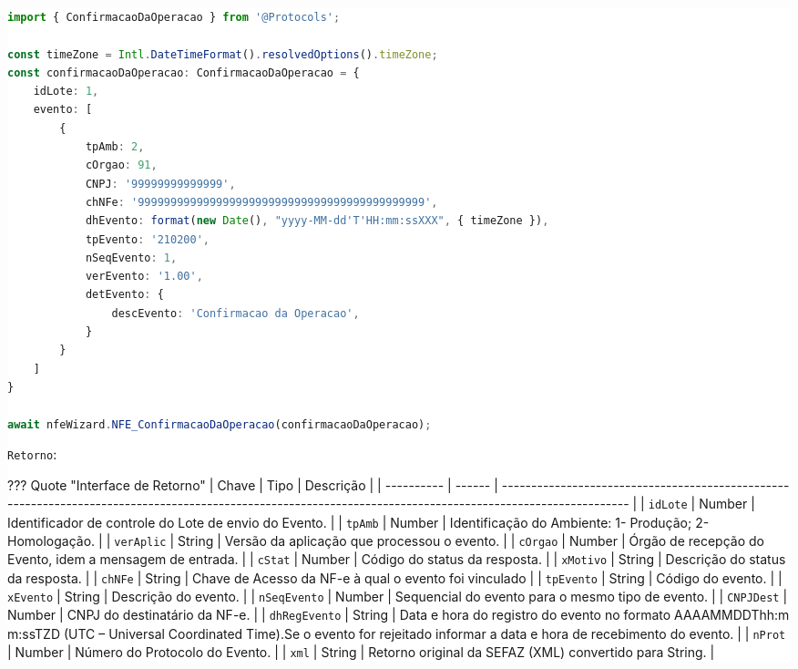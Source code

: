```typescript title="NFE_ConfirmacaoDaOperacao" linenums="1"
import { ConfirmacaoDaOperacao } from '@Protocols';

const timeZone = Intl.DateTimeFormat().resolvedOptions().timeZone;
const confirmacaoDaOperacao: ConfirmacaoDaOperacao = {
    idLote: 1,
    evento: [
        {
            tpAmb: 2,
            cOrgao: 91,
            CNPJ: '99999999999999',
            chNFe: '99999999999999999999999999999999999999999999',
            dhEvento: format(new Date(), "yyyy-MM-dd'T'HH:mm:ssXXX", { timeZone }),
            tpEvento: '210200',
            nSeqEvento: 1,
            verEvento: '1.00',
            detEvento: {
                descEvento: 'Confirmacao da Operacao',
            }
        }
    ]
}

await nfeWizard.NFE_ConfirmacaoDaOperacao(confirmacaoDaOperacao);
```

`Retorno`:

??? Quote "Interface de Retorno"
    | Chave      | Tipo   | Descrição                                                                                                                                                   |
    | ---------- | ------ | ----------------------------------------------------------------------------------------------------------------------------------------------------------- |
    | `idLote`    | Number | Identificador de controle do Lote de envio do Evento. |
    | `tpAmb`    | Number | Identificação do Ambiente: 1- Produção; 2- Homologação. |
    | `verAplic` | String | Versão da aplicação que processou o evento. |
    | `cOrgao` | Number | Órgão de recepção do Evento, idem a mensagem de entrada. |
    | `cStat`    | Number | Código do status da resposta. |
    | `xMotivo`  | String | Descrição do status da resposta. |
    | `chNFe` | String | Chave de Acesso da NF-e à qual o evento foi vinculado |
    | `tpEvento`    | String | 	Código do evento. |
    | `xEvento`    | String | 	Descrição do evento. |
    | `nSeqEvento`    | Number | 	Sequencial do evento para o mesmo tipo de evento. |
    | `CNPJDest`    | Number | 	 CNPJ do destinatário da NF-e. |
    | `dhRegEvento`    | String | 	Data e hora do registro do evento no formato AAAAMMDDThh:m m:ssTZD (UTC – Universal Coordinated Time).Se o evento for rejeitado informar a data e hora de recebimento do evento. |
    | `nProt`      | Number | Número do Protocolo do Evento. |
    | `xml`      | String | Retorno original da SEFAZ (XML) convertido para String. |
